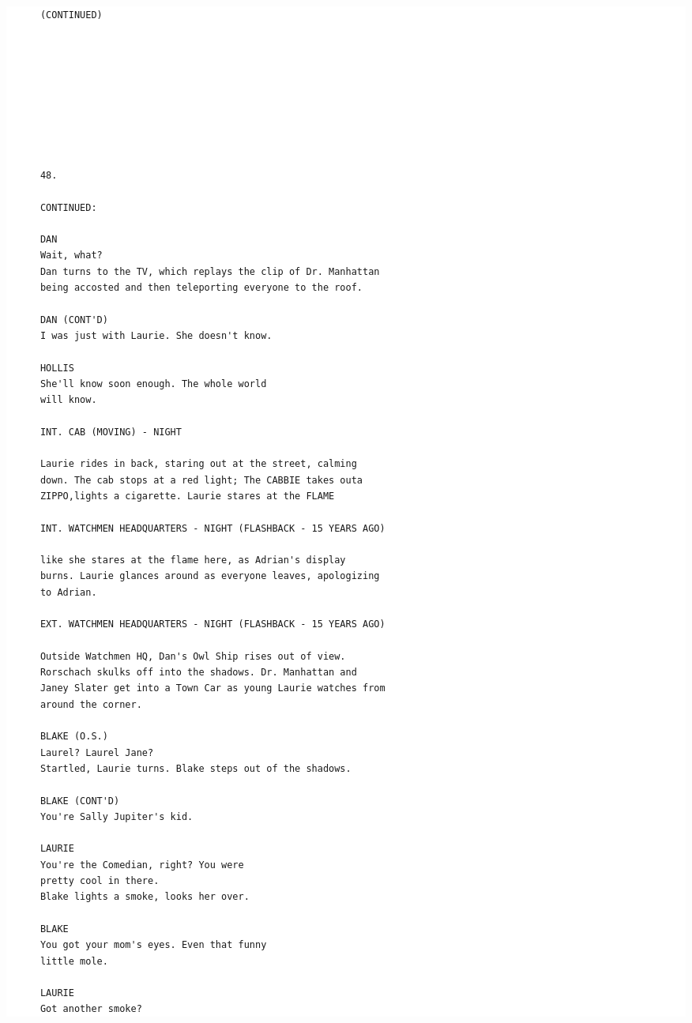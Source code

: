           (CONTINUED)

          

          

          

          

          48.

          CONTINUED:

          DAN
          Wait, what?
          Dan turns to the TV, which replays the clip of Dr. Manhattan
          being accosted and then teleporting everyone to the roof.

          DAN (CONT'D)
          I was just with Laurie. She doesn't know.

          HOLLIS
          She'll know soon enough. The whole world
          will know.

          INT. CAB (MOVING) - NIGHT

          Laurie rides in back, staring out at the street, calming
          down. The cab stops at a red light; The CABBIE takes outa
          ZIPPO,lights a cigarette. Laurie stares at the FLAME

          INT. WATCHMEN HEADQUARTERS - NIGHT (FLASHBACK - 15 YEARS AGO)

          like she stares at the flame here, as Adrian's display
          burns. Laurie glances around as everyone leaves, apologizing
          to Adrian.

          EXT. WATCHMEN HEADQUARTERS - NIGHT (FLASHBACK - 15 YEARS AGO)

          Outside Watchmen HQ, Dan's Owl Ship rises out of view.
          Rorschach skulks off into the shadows. Dr. Manhattan and
          Janey Slater get into a Town Car as young Laurie watches from
          around the corner.

          BLAKE (O.S.)
          Laurel? Laurel Jane?
          Startled, Laurie turns. Blake steps out of the shadows.

          BLAKE (CONT'D)
          You're Sally Jupiter's kid.

          LAURIE
          You're the Comedian, right? You were
          pretty cool in there.
          Blake lights a smoke, looks her over.

          BLAKE
          You got your mom's eyes. Even that funny
          little mole.

          LAURIE
          Got another smoke?
